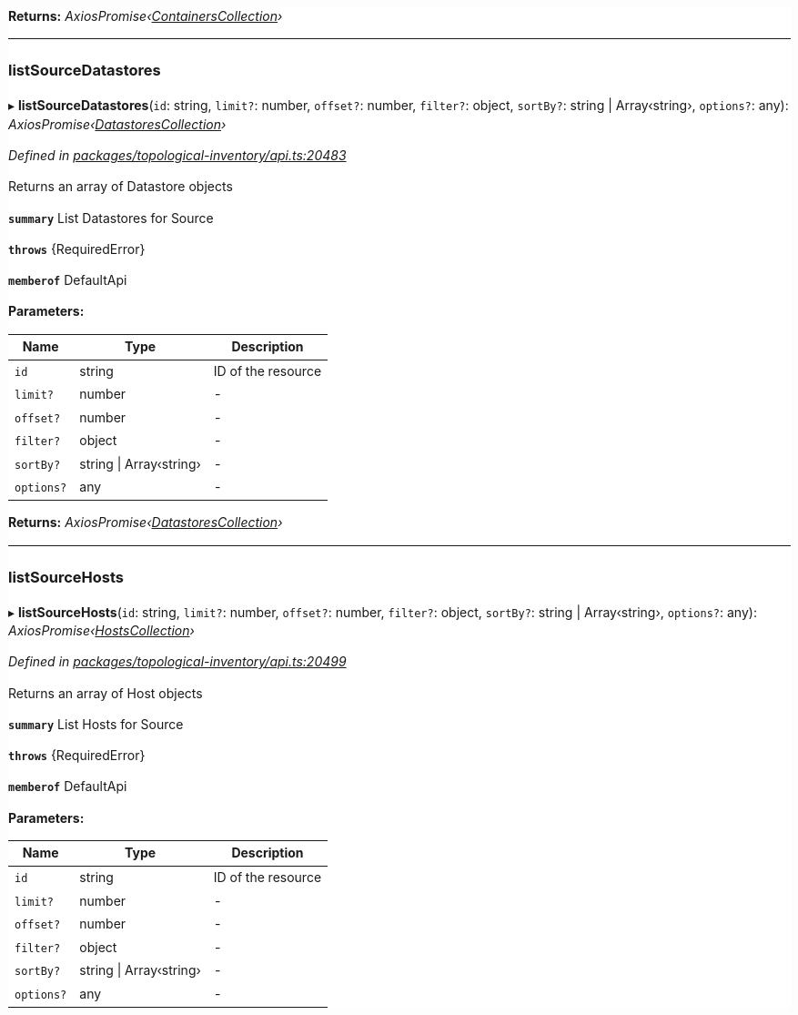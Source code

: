 **Returns:** *AxiosPromise‹[ContainersCollection](../interfaces/containerscollection.md)›*

___

###  listSourceDatastores

▸ **listSourceDatastores**(`id`: string, `limit?`: number, `offset?`: number, `filter?`: object, `sortBy?`: string | Array‹string›, `options?`: any): *AxiosPromise‹[DatastoresCollection](../interfaces/datastorescollection.md)›*

*Defined in [packages/topological-inventory/api.ts:20483](https://github.com/Hyperkid123/javascript-clients/blob/master/packages/topological-inventory/api.ts#L20483)*

Returns an array of Datastore objects

**`summary`** List Datastores for Source

**`throws`** {RequiredError}

**`memberof`** DefaultApi

**Parameters:**

Name | Type | Description |
------ | ------ | ------ |
`id` | string | ID of the resource |
`limit?` | number | - |
`offset?` | number | - |
`filter?` | object | - |
`sortBy?` | string &#124; Array‹string› | - |
`options?` | any | - |

**Returns:** *AxiosPromise‹[DatastoresCollection](../interfaces/datastorescollection.md)›*

___

###  listSourceHosts

▸ **listSourceHosts**(`id`: string, `limit?`: number, `offset?`: number, `filter?`: object, `sortBy?`: string | Array‹string›, `options?`: any): *AxiosPromise‹[HostsCollection](../interfaces/hostscollection.md)›*

*Defined in [packages/topological-inventory/api.ts:20499](https://github.com/Hyperkid123/javascript-clients/blob/master/packages/topological-inventory/api.ts#L20499)*

Returns an array of Host objects

**`summary`** List Hosts for Source

**`throws`** {RequiredError}

**`memberof`** DefaultApi

**Parameters:**

Name | Type | Description |
------ | ------ | ------ |
`id` | string | ID of the resource |
`limit?` | number | - |
`offset?` | number | - |
`filter?` | object | - |
`sortBy?` | string &#124; Array‹string› | - |
`options?` | any | - |
